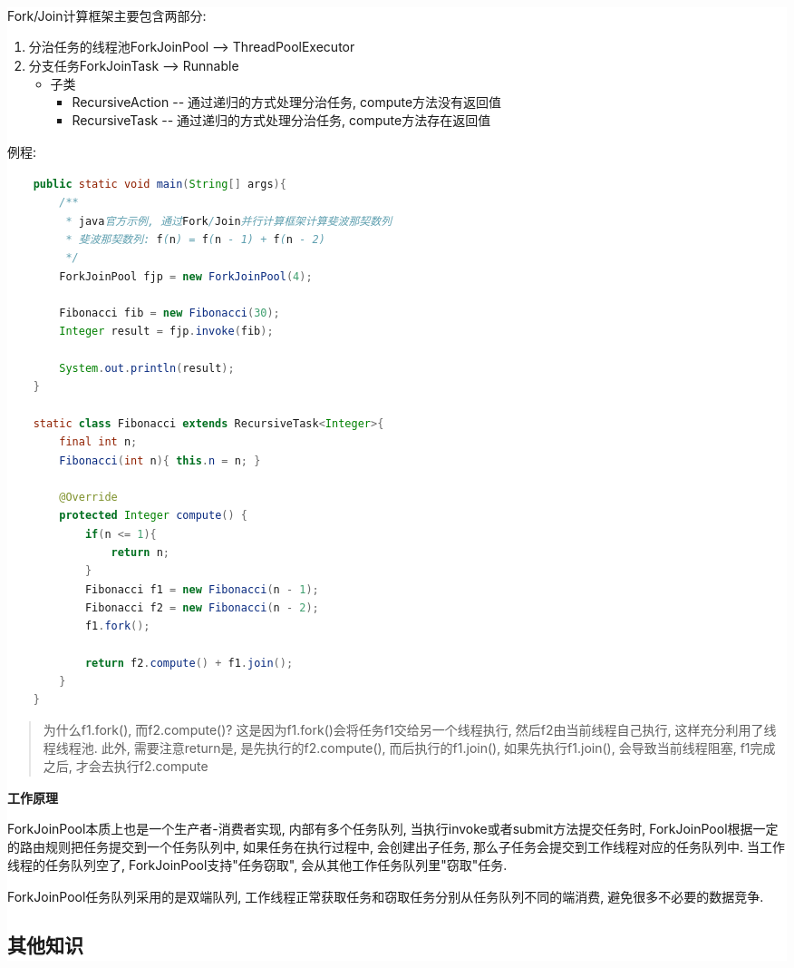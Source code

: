 Fork/Join计算框架主要包含两部分:

1. 分治任务的线程池ForkJoinPool --> ThreadPoolExecutor
2. 分支任务ForkJoinTask --> Runnable
    * 子类
        * RecursiveAction -- 通过递归的方式处理分治任务, compute方法没有返回值
        * RecursiveTask -- 通过递归的方式处理分治任务, compute方法存在返回值

例程: 
```java
    public static void main(String[] args){
        /**
         * java官方示例, 通过Fork/Join并行计算框架计算斐波那契数列
         * 斐波那契数列: f(n) = f(n - 1) + f(n - 2)
         */
        ForkJoinPool fjp = new ForkJoinPool(4);

        Fibonacci fib = new Fibonacci(30);
        Integer result = fjp.invoke(fib);

        System.out.println(result);
    }

    static class Fibonacci extends RecursiveTask<Integer>{
        final int n;
        Fibonacci(int n){ this.n = n; }

        @Override
        protected Integer compute() {
            if(n <= 1){
                return n;
            }
            Fibonacci f1 = new Fibonacci(n - 1);
            Fibonacci f2 = new Fibonacci(n - 2);
            f1.fork();

            return f2.compute() + f1.join();
        }
    }
```

> 为什么f1.fork(), 而f2.compute()?  这是因为f1.fork()会将任务f1交给另一个线程执行, 然后f2由当前线程自己执行, 这样充分利用了线程线程池.
> 此外, 需要注意return是, 是先执行的f2.compute(), 而后执行的f1.join(), 如果先执行f1.join(), 会导致当前线程阻塞, f1完成之后, 才会去执行f2.compute

**工作原理**

ForkJoinPool本质上也是一个生产者-消费者实现, 内部有多个任务队列, 当执行invoke或者submit方法提交任务时, ForkJoinPool根据一定的路由规则把任务提交到一个任务队列中, 如果任务在执行过程中, 会创建出子任务, 那么子任务会提交到工作线程对应的任务队列中. 当工作线程的任务队列空了, ForkJoinPool支持"任务窃取", 会从其他工作任务队列里"窃取"任务. 

ForkJoinPool任务队列采用的是双端队列, 工作线程正常获取任务和窃取任务分别从任务队列不同的端消费, 避免很多不必要的数据竞争.

## 其他知识
